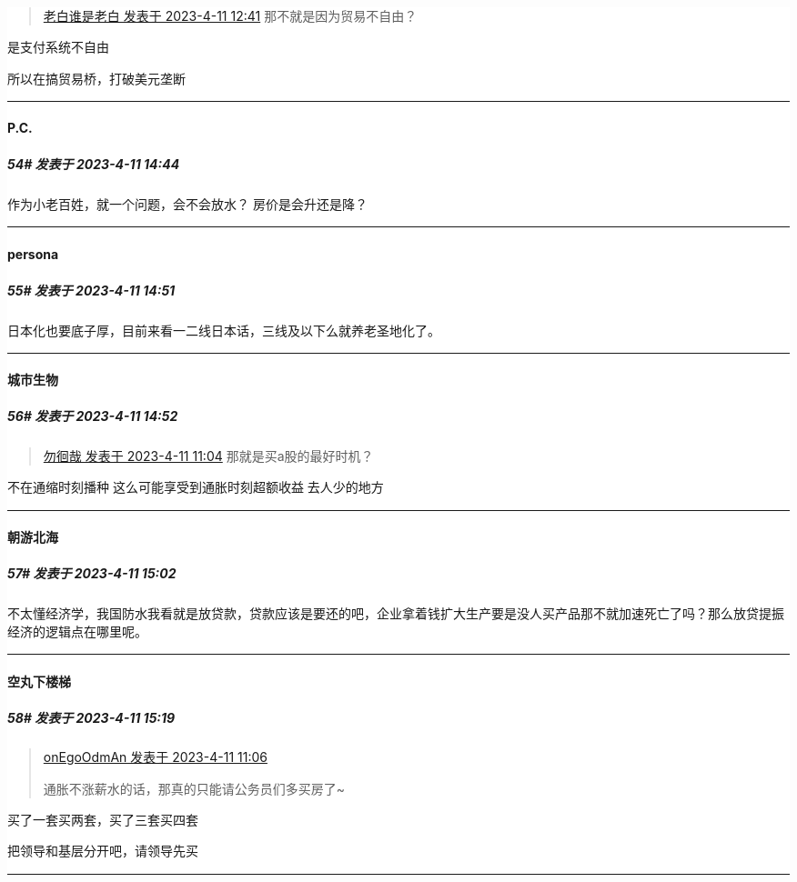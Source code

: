 <blockquote><a href="httphttps://bbs.saraba1st.com/2b/forum.php?mod=redirect&amp;goto=findpost&amp;pid=60412861&amp;ptid=2128310" target="_blank">老白谁是老白 发表于 2023-4-11 12:41</a>
那不就是因为贸易不自由？</blockquote>
是支付系统不自由

所以在搞贸易桥，打破美元垄断

*****

####  P.C.  
##### 54#       发表于 2023-4-11 14:44

作为小老百姓，就一个问题，会不会放水？ 房价是会升还是降？

*****

####  persona  
##### 55#       发表于 2023-4-11 14:51

日本化也要底子厚，目前来看一二线日本话，三线及以下么就养老圣地化了。

*****

####  城市生物  
##### 56#       发表于 2023-4-11 14:52

<blockquote><a href="httphttps://bbs.saraba1st.com/2b/forum.php?mod=redirect&amp;goto=findpost&amp;pid=60411443&amp;ptid=2128310" target="_blank">勿徊哉 发表于 2023-4-11 11:04</a>
那就是买a股的最好时机？</blockquote>
不在通缩时刻播种
这么可能享受到通胀时刻超额收益
去人少的地方

*****

####  朝游北海  
##### 57#       发表于 2023-4-11 15:02

不太懂经济学，我国防水我看就是放贷款，贷款应该是要还的吧，企业拿着钱扩大生产要是没人买产品那不就加速死亡了吗？那么放贷提振经济的逻辑点在哪里呢。

*****

####  空丸下楼梯  
##### 58#       发表于 2023-4-11 15:19

<blockquote><a href="httphttps://bbs.saraba1st.com/2b/forum.php?mod=redirect&amp;goto=findpost&amp;pid=60411469&amp;ptid=2128310" target="_blank">onEgoOdmAn 发表于 2023-4-11 11:06</a>

通胀不涨薪水的话，那真的只能请公务员们多买房了~</blockquote>
买了一套买两套，买了三套买四套

把领导和基层分开吧，请领导先买

*****
